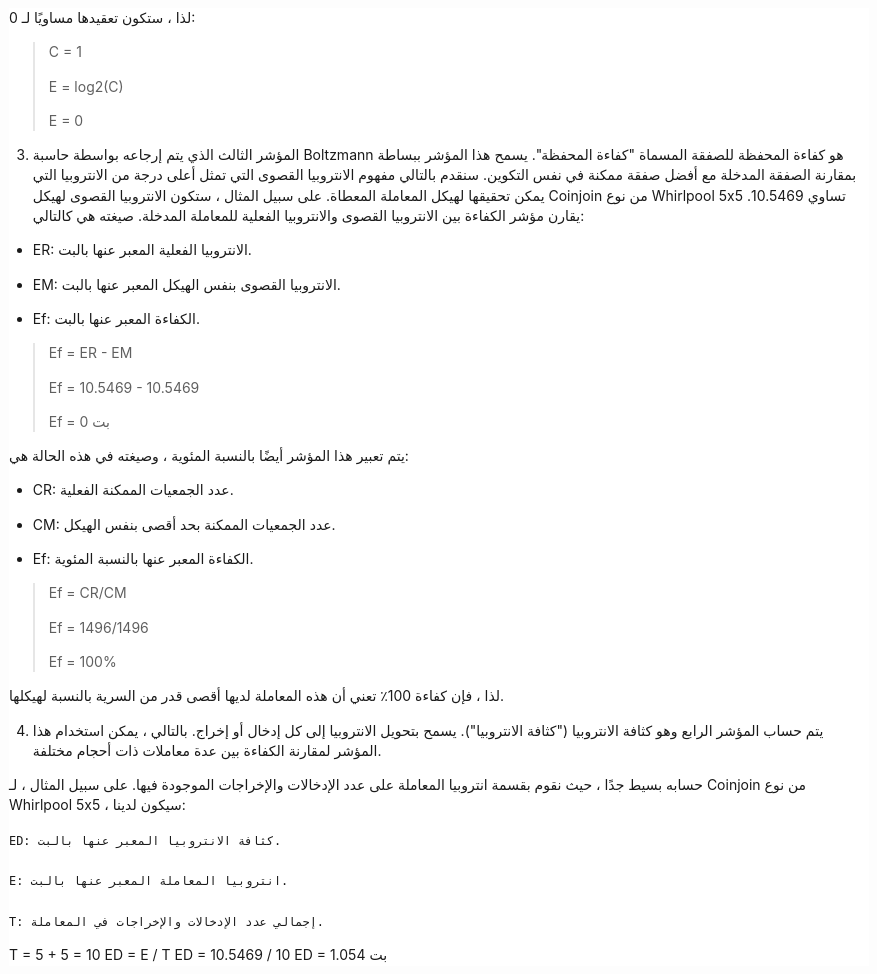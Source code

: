 لذا ، ستكون تعقيدها مساويًا لـ 0:

> C = 1
>
> E = log2(C)
>
> E = 0

3. المؤشر الثالث الذي يتم إرجاعه بواسطة حاسبة Boltzmann هو كفاءة المحفظة للصفقة المسماة "كفاءة المحفظة". يسمح هذا المؤشر ببساطة بمقارنة الصفقة المدخلة مع أفضل صفقة ممكنة في نفس التكوين.
سنقدم بالتالي مفهوم الانتروبيا القصوى التي تمثل أعلى درجة من الانتروبيا التي يمكن تحقيقها لهيكل المعاملة المعطاة. على سبيل المثال ، ستكون الانتروبيا القصوى لهيكل Coinjoin من نوع Whirlpool 5x5 تساوي 10.5469. يقارن مؤشر الكفاءة بين الانتروبيا القصوى والانتروبيا الفعلية للمعاملة المدخلة. صيغته هي كالتالي:
* ER: الانتروبيا الفعلية المعبر عنها بالبت.

* EM: الانتروبيا القصوى بنفس الهيكل المعبر عنها بالبت.

* Ef: الكفاءة المعبر عنها بالبت.

> Ef = ER - EM
>
> Ef = 10.5469 - 10.5469
>
> Ef = 0 بت


يتم تعبير هذا المؤشر أيضًا بالنسبة المئوية ، وصيغته في هذه الحالة هي:

* CR: عدد الجمعيات الممكنة الفعلية.

* CM: عدد الجمعيات الممكنة بحد أقصى بنفس الهيكل.

* Ef: الكفاءة المعبر عنها بالنسبة المئوية.

> Ef = CR/CM
>
> Ef = 1496/1496
>
> Ef = 100%


لذا ، فإن كفاءة 100٪ تعني أن هذه المعاملة لديها أقصى قدر من السرية بالنسبة لهيكلها.

4. يتم حساب المؤشر الرابع وهو كثافة الانتروبيا ("كثافة الانتروبيا"). يسمح بتحويل الانتروبيا إلى كل إدخال أو إخراج. بالتالي ، يمكن استخدام هذا المؤشر لمقارنة الكفاءة بين عدة معاملات ذات أحجام مختلفة.

حسابه بسيط جدًا ، حيث نقوم بقسمة انتروبيا المعاملة على عدد الإدخالات والإخراجات الموجودة فيها. على سبيل المثال ، لـ Coinjoin من نوع Whirlpool 5x5 ، سيكون لدينا:

    ED: كثافة الانتروبيا المعبر عنها بالبت.

    E: انتروبيا المعاملة المعبر عنها بالبت.

    T: إجمالي عدد الإدخالات والإخراجات في المعاملة.

T = 5 + 5 = 10
ED = E / T
ED = 10.5469 / 10
ED = 1.054 بت
